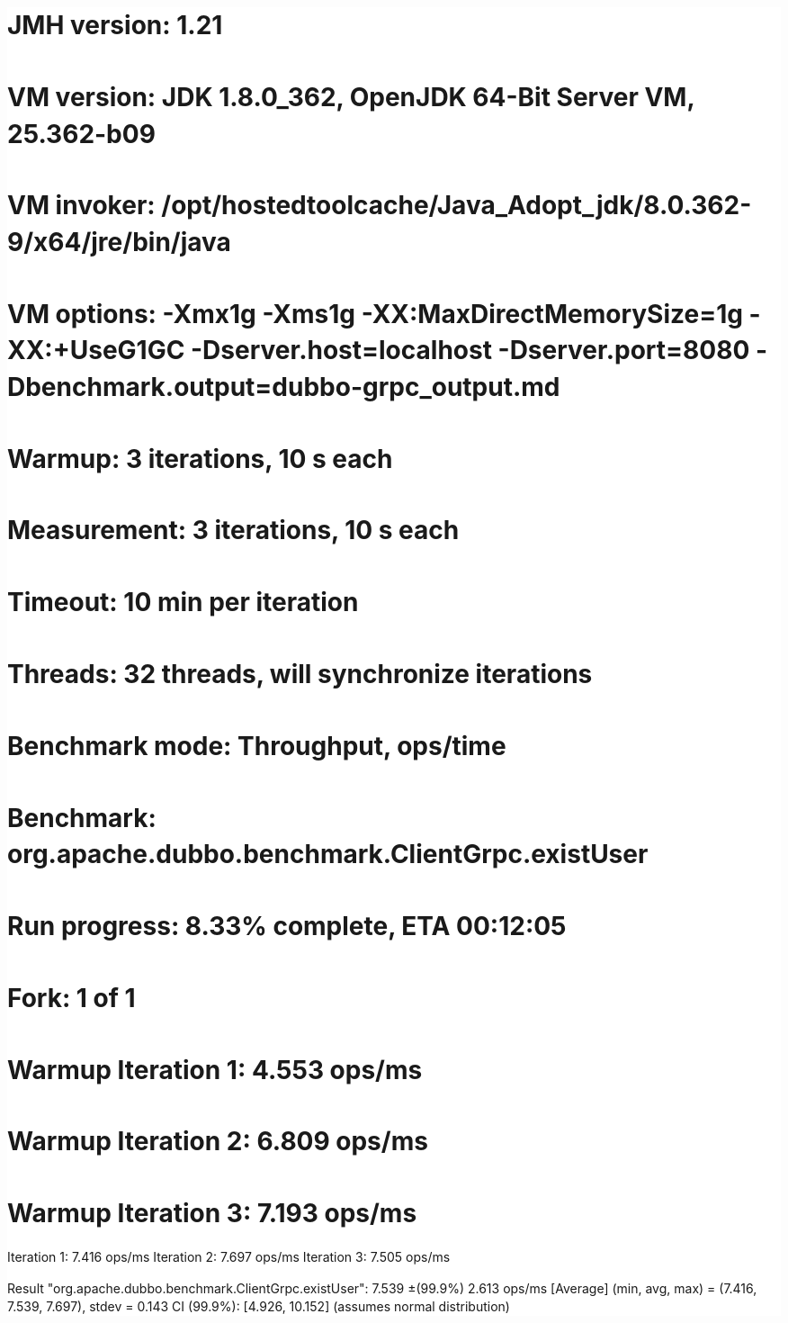 
# JMH version: 1.21
# VM version: JDK 1.8.0_362, OpenJDK 64-Bit Server VM, 25.362-b09
# VM invoker: /opt/hostedtoolcache/Java_Adopt_jdk/8.0.362-9/x64/jre/bin/java
# VM options: -Xmx1g -Xms1g -XX:MaxDirectMemorySize=1g -XX:+UseG1GC -Dserver.host=localhost -Dserver.port=8080 -Dbenchmark.output=dubbo-grpc_output.md
# Warmup: 3 iterations, 10 s each
# Measurement: 3 iterations, 10 s each
# Timeout: 10 min per iteration
# Threads: 32 threads, will synchronize iterations
# Benchmark mode: Throughput, ops/time
# Benchmark: org.apache.dubbo.benchmark.ClientGrpc.existUser

# Run progress: 8.33% complete, ETA 00:12:05
# Fork: 1 of 1
# Warmup Iteration   1: 4.553 ops/ms
# Warmup Iteration   2: 6.809 ops/ms
# Warmup Iteration   3: 7.193 ops/ms
Iteration   1: 7.416 ops/ms
Iteration   2: 7.697 ops/ms
Iteration   3: 7.505 ops/ms


Result "org.apache.dubbo.benchmark.ClientGrpc.existUser":
  7.539 ±(99.9%) 2.613 ops/ms [Average]
  (min, avg, max) = (7.416, 7.539, 7.697), stdev = 0.143
  CI (99.9%): [4.926, 10.152] (assumes normal distribution)
